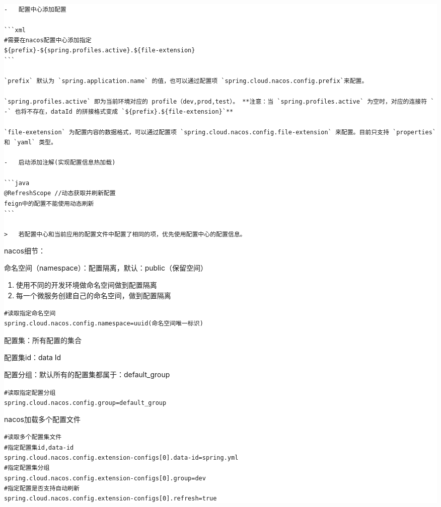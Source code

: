     -   配置中心添加配置

    ```xml
    #需要在nacos配置中心添加指定
    ${prefix}-${spring.profiles.active}.${file-extension}
    ```

    `prefix` 默认为 `spring.application.name` 的值，也可以通过配置项 `spring.cloud.nacos.config.prefix`来配置。

    `spring.profiles.active` 即为当前环境对应的 profile（dev,prod,test）。 **注意：当 `spring.profiles.active` 为空时，对应的连接符 `-` 也将不存在，dataId 的拼接格式变成 `${prefix}.${file-extension}`**

    `file-exetension` 为配置内容的数据格式，可以通过配置项 `spring.cloud.nacos.config.file-extension` 来配置。目前只支持 `properties` 和 `yaml` 类型。

    -   启动添加注解(实现配置信息热加载)

    ```java
    @RefreshScope //动态获取并刷新配置
    feign中的配置不能使用动态刷新
    ```
    
    >   若配置中心和当前应用的配置文件中配置了相同的项，优先使用配置中心的配置信息。



nacos细节：

命名空间（namespace）：配置隔离，默认：public（保留空间）

1.  使用不同的开发环境做命名空间做到配置隔离
2.  每一个微服务创建自己的命名空间，做到配置隔离

```properties
#读取指定命名空间
spring.cloud.nacos.config.namespace=uuid(命名空间唯一标识)
```

配置集：所有配置的集合

配置集id：data Id

配置分组：默认所有的配置集都属于：default_group  

```properties
#读取指定配置分组
spring.cloud.nacos.config.group=default_group
```

nacos加载多个配置文件

```properties
#读取多个配置集文件
#指定配置集id,data-id
spring.cloud.nacos.config.extension-configs[0].data-id=spring.yml
#指定配置集分组
spring.cloud.nacos.config.extension-configs[0].group=dev
#指定配置是否支持自动刷新
spring.cloud.nacos.config.extension-configs[0].refresh=true
```
